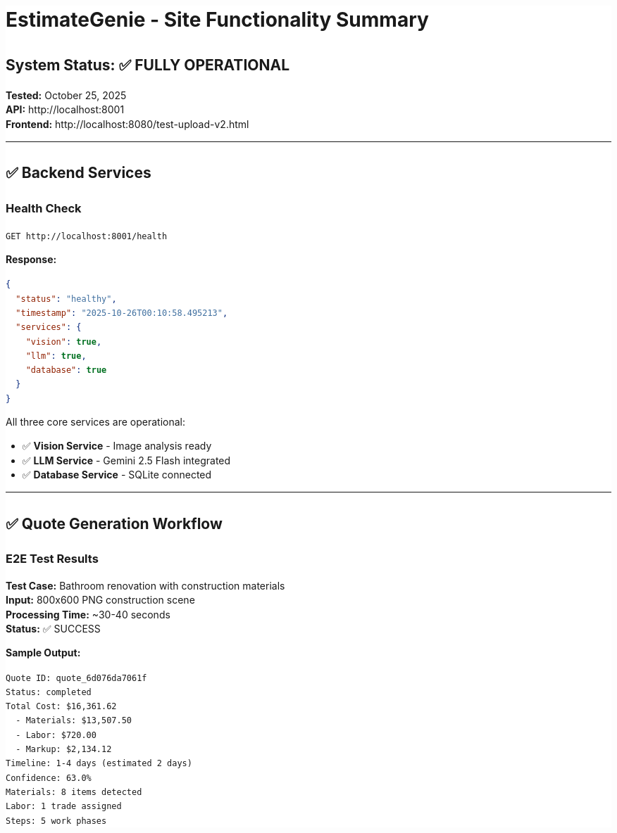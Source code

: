 # EstimateGenie - Site Functionality Summary

## System Status: ✅ FULLY OPERATIONAL

**Tested:** October 25, 2025  
**API:** http://localhost:8001  
**Frontend:** http://localhost:8080/test-upload-v2.html

---

## ✅ Backend Services

### Health Check
```bash
GET http://localhost:8001/health
```

**Response:**
```json
{
  "status": "healthy",
  "timestamp": "2025-10-26T00:10:58.495213",
  "services": {
    "vision": true,
    "llm": true,
    "database": true
  }
}
```

All three core services are operational:
- ✅ **Vision Service** - Image analysis ready
- ✅ **LLM Service** - Gemini 2.5 Flash integrated
- ✅ **Database Service** - SQLite connected

---

## ✅ Quote Generation Workflow

### E2E Test Results

**Test Case:** Bathroom renovation with construction materials  
**Input:** 800x600 PNG construction scene  
**Processing Time:** ~30-40 seconds  
**Status:** ✅ SUCCESS

**Sample Output:**
```
Quote ID: quote_6d076da7061f
Status: completed
Total Cost: $16,361.62
  - Materials: $13,507.50
  - Labor: $720.00
  - Markup: $2,134.12
Timeline: 1-4 days (estimated 2 days)
Confidence: 63.0%
Materials: 8 items detected
Labor: 1 trade assigned
Steps: 5 work phases
```
